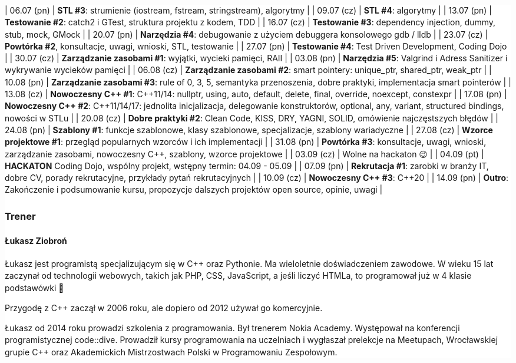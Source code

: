 | 06.07 (pn)      | **STL #3**: strumienie (iostream, fstream, stringstream), algorytmy                                                                                                               |
| 09.07 (cz)      | **STL #4**: algorytmy                                                                                                                                                             |
| 13.07 (pn)      | **Testowanie #2**: catch2 i GTest, struktura projektu z kodem, TDD                                                                                                                |
| 16.07 (cz)      | **Testowanie #3**: dependency injection, dummy, stub, mock, GMock                                                                                                                 |
| 20.07 (pn)      | **Narzędzia #4**: debugowanie z użyciem debuggera konsolowego gdb / lldb                                                                                                          |
| 23.07 (cz)      | **Powtórka #2**, konsultacje, uwagi, wnioski, STL, testowanie                                                                                                                     |
| 27.07 (pn)      | **Testowanie #4**: Test Driven Development, Coding Dojo                                                                                                                           |
| 30.07 (cz)      | **Zarządzanie zasobami #1**: wyjątki, wycieki pamięci, RAII                                                                                                                       |
| 03.08 (pn)      | **Narzędzia #5**: Valgrind i Adress Sanitizer i wykrywanie wycieków pamięci                                                                                                       |
| 06.08 (cz)      | **Zarządzanie zasobami #2**: smart pointery: unique\_ptr, shared\_ptr, weak_ptr                                                                                                   |
| 10.08 (pn)      | **Zarządzanie zasobami #3**: rule of 0, 3, 5, semantyka przenoszenia, dobre praktyki, implementacja smart pointerów                                                               |
| 13.08 (cz)      | **Nowoczesny C++ #1**: C++11/14: nullptr, using, auto, default, delete, final, override, noexcept, constexpr                                                                      |
| 17.08 (pn)      | **Nowoczesny C++ #2**: C++11/14/17: jednolita inicjalizacja, delegowanie konstruktorów, optional, any, variant, structured bindings, nowości w STLu                               |
| 20.08 (cz)      | **Dobre praktyki #2**: Clean Code, KISS, DRY, YAGNI, SOLID, omówienie najczęstszych błędów                                                                                        |
| 24.08 (pn)      | **Szablony #1**: funkcje szablonowe, klasy szablonowe, specjalizacje, szablony wariadyczne                                                                                        |
| 27.08 (cz)      | **Wzorce projektowe #1**: przegląd popularnych wzorców i ich implementacji                                                                                                        |
| 31.08 (pn)      | **Powtórka #3**: konsultacje, uwagi, wnioski, zarządzanie zasobami, nowoczesny C++, szablony, wzorce projektowe                                                                   |
| 03.09 (cz)      | Wolne na hackaton 😉                                                                                                                                                               |
| 04.09 (pt)      | **HACKATON** Coding Dojo, wspólny projekt, wstępny termin: 04.09 - 05.09                                                                                                    |
| 07.09 (pn)      | **Rekrutacja #1**: zarobki w branży IT, dobre CV, porady rekrutacyjne, przykłady pytań rekrutacyjnych                                                                             |
| 10.09 (cz)      | **Nowoczesny C++ #3**: C++20                                                                                                                                                      |
| 14.09 (pn)      | **Outro**: Zakończenie i podsumowanie kursu, propozycje dalszych projektów open source, opinie, uwagi                                                                             |

### Trener

#### Łukasz Ziobroń

Łukasz jest programistą specjalizującym się w C++ oraz Pythonie. Ma wieloletnie doświadczeniem zawodowe. W wieku 15 lat zaczynał od technologii webowych, takich jak PHP, CSS, JavaScript, a jeśli liczyć HTMLa, to programował już w 4 klasie podstawówki 🙂
  
Przygodę z C++ zaczął w 2006 roku, ale dopiero od 2012 używał go komercyjnie.

Łukasz od 2014 roku prowadzi szkolenia z programowania. Był trenerem Nokia Academy. Występował na konferencji programistycznej code::dive. Prowadził kursy programowania na uczelniach i wygłaszał prelekcje na Meetupach, Wrocławskiej grupie C++ oraz Akademickich Mistrzostwach Polski w Programowaniu Zespołowym.
